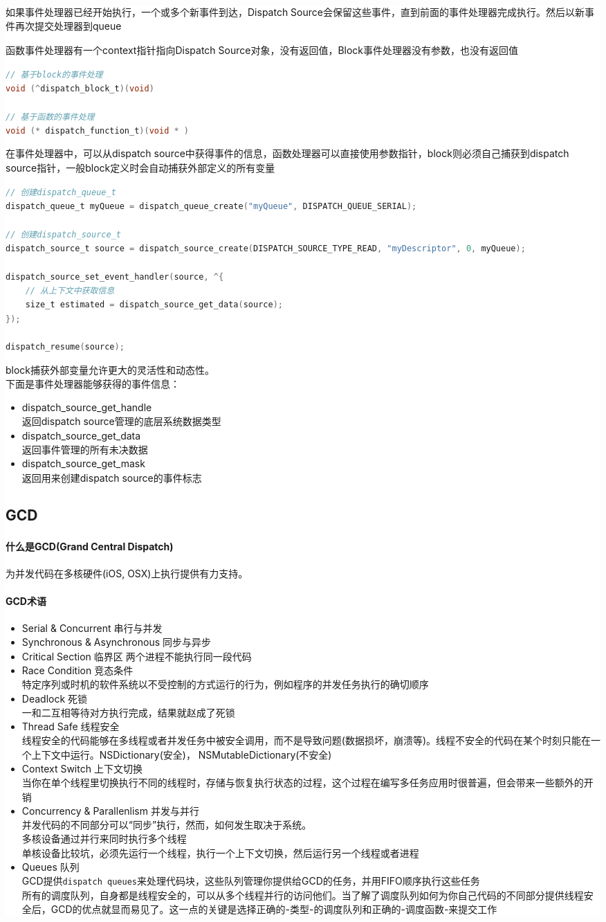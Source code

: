 如果事件处理器已经开始执行，一个或多个新事件到达，Dispatch Source会保留这些事件，直到前面的事件处理器完成执行。然后以新事件再次提交处理器到queue  

函数事件处理器有一个context指针指向Dispatch Source对象，没有返回值，Block事件处理器没有参数，也没有返回值  
```objective-c
// 基于block的事件处理
void (^dispatch_block_t)(void)

// 基于函数的事件处理
void (* dispatch_function_t)(void * )
```
在事件处理器中，可以从dispatch source中获得事件的信息，函数处理器可以直接使用参数指针，block则必须自己捕获到dispatch source指针，一般block定义时会自动捕获外部定义的所有变量   
```objective-c
// 创建dispatch_queue_t
dispatch_queue_t myQueue = dispatch_queue_create("myQueue", DISPATCH_QUEUE_SERIAL);

// 创建dispatch_source_t
dispatch_source_t source = dispatch_source_create(DISPATCH_SOURCE_TYPE_READ, "myDescriptor", 0, myQueue);

dispatch_source_set_event_handler(source, ^{
    // 从上下文中获取信息
    size_t estimated = dispatch_source_get_data(source);
});

dispatch_resume(source);
```
block捕获外部变量允许更大的灵活性和动态性。  
下面是事件处理器能够获得的事件信息：  
- dispatch_source_get_handle   
  返回dispatch source管理的底层系统数据类型  
- dispatch_source_get_data  
  返回事件管理的所有未决数据  
- dispatch_source_get_mask  
  返回用来创建dispatch source的事件标志  





## GCD
#### 什么是GCD(Grand Central Dispatch)
为并发代码在多核硬件(iOS, OSX)上执行提供有力支持。  

#### GCD术语
- Serial & Concurrent           串行与并发  
- Synchronous & Asynchronous    同步与异步  
- Critical Section              临界区
  两个进程不能执行同一段代码  
- Race Condition                竞态条件  
  特定序列或时机的软件系统以不受控制的方式运行的行为，例如程序的并发任务执行的确切顺序   
- Deadlock                      死锁  
  一和二互相等待对方执行完成，结果就赵成了死锁  
- Thread Safe                   线程安全  
  线程安全的代码能够在多线程或者并发任务中被安全调用，而不是导致问题(数据损坏，崩溃等)。线程不安全的代码在某个时刻只能在一个上下文中运行。NSDictionary(安全)， NSMutableDictionary(不安全)  
- Context Switch                上下文切换  
  当你在单个线程里切换执行不同的线程时，存储与恢复执行状态的过程，这个过程在编写多任务应用时很普遍，但会带来一些额外的开销  
- Concurrency & Parallenlism    并发与并行  
  并发代码的不同部分可以“同步”执行，然而，如何发生取决于系统。  
  多核设备通过并行来同时执行多个线程  
  单核设备比较坑，必须先运行一个线程，执行一个上下文切换，然后运行另一个线程或者进程  
- Queues                        队列   
  GCD提供`dispatch queues`来处理代码块，这些队列管理你提供给GCD的任务，并用FIFO顺序执行这些任务  
  所有的调度队列，自身都是线程安全的，可以从多个线程并行的访问他们。当了解了调度队列如何为你自己代码的不同部分提供线程安全后，GCD的优点就显而易见了。这一点的关键是选择正确的-类型-的调度队列和正确的-调度函数-来提交工作  
